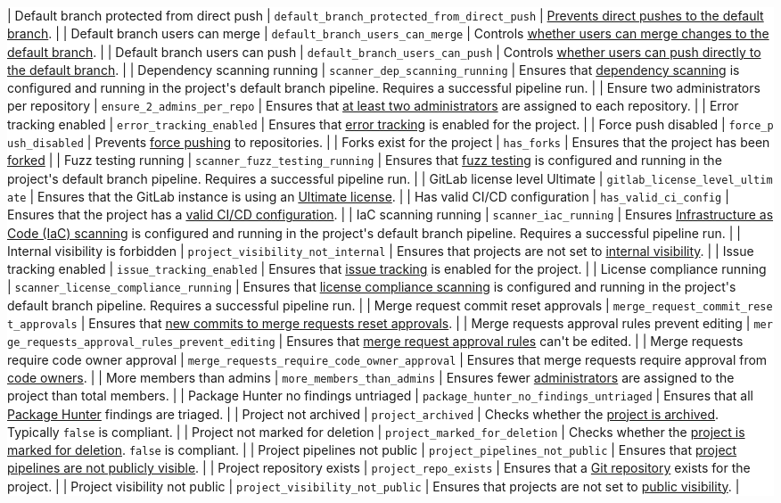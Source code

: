 | Default branch protected from direct push                | `default_branch_protected_from_direct_push`                | [Prevents direct pushes to the default branch](../../project/repository/branches/protected.md). |
| Default branch users can merge                           | `default_branch_users_can_merge`                           | Controls [whether users can merge changes to the default branch](../../project/repository/branches/protected.md). |
| Default branch users can push                            | `default_branch_users_can_push`                            | Controls [whether users can push directly to the default branch](../../project/repository/branches/protected.md). |
| Dependency scanning running                              | `scanner_dep_scanning_running`                             | Ensures that [dependency scanning](../../application_security/dependency_scanning/_index.md) is configured and running in the project's default branch pipeline. Requires a successful pipeline run. |
| Ensure two administrators per repository                 | `ensure_2_admins_per_repo`                                 | Ensures that [at least two administrators](../../project/members/_index.md) are assigned to each repository. |
| Error tracking enabled                                   | `error_tracking_enabled`                                   | Ensures that [error tracking](../../../operations/error_tracking.md) is enabled for the project. |
| Force push disabled                                      | `force_push_disabled`                                      | Prevents [force pushing](../../project/repository/branches/protected.md) to repositories. |
| Forks exist for the project                              | `has_forks`                                                | Ensures that the project has been [forked](../../project/repository/forking_workflow.md) |
| Fuzz testing running                                     | `scanner_fuzz_testing_running`                             | Ensures that [fuzz testing](../../application_security/coverage_fuzzing/_index.md) is configured and running in the project's default branch pipeline. Requires a successful pipeline run. |
| GitLab license level Ultimate                            | `gitlab_license_level_ultimate`                            | Ensures that the GitLab instance is using an [Ultimate license](https://about.gitlab.com/pricing/feature-comparison/). |
| Has valid CI/CD configuration                            | `has_valid_ci_config`                                      | Ensures that the project has a [valid CI/CD configuration](../../../ci/yaml/_index.md). |
| IaC scanning running                                     | `scanner_iac_running`                                      | Ensures [Infrastructure as Code (IaC) scanning](../../application_security/iac_scanning/_index.md) is configured and running in the project's default branch pipeline. Requires a successful pipeline run. |
| Internal visibility is forbidden                         | `project_visibility_not_internal`                          | Ensures that projects are not set to [internal visibility](../../public_access.md). |
| Issue tracking enabled                                   | `issue_tracking_enabled`                                   | Ensures that [issue tracking](../../project/issues/_index.md) is enabled for the project. |
| License compliance running                               | `scanner_license_compliance_running`                       | Ensures that [license compliance scanning](../license_approval_policies.md) is configured and running in the project's default branch pipeline. Requires a successful pipeline run. |
| Merge request commit reset approvals                     | `merge_request_commit_reset_approvals`                     | Ensures that [new commits to merge requests reset approvals](../../project/merge_requests/approvals/settings.md). |
| Merge requests approval rules prevent editing            | `merge_requests_approval_rules_prevent_editing`            | Ensures that [merge request approval rules](../../project/merge_requests/approvals/settings.md) can't be edited. |
| Merge requests require code owner approval               | `merge_requests_require_code_owner_approval`               | Ensures that merge requests require approval from [code owners](../../project/codeowners/_index.md). |
| More members than admins                                 | `more_members_than_admins`                                 | Ensures fewer [administrators](../../project/members/_index.md) are assigned to the project than total members. |
| Package Hunter no findings untriaged                     | `package_hunter_no_findings_untriaged`                     | Ensures that all [Package Hunter](../../application_security/triage/_index.md) findings are triaged. |
| Project not archived                                     | `project_archived`                                         | Checks whether the [project is archived](../../project/settings/_index.md). Typically `false` is compliant. |
| Project not marked for deletion                          | `project_marked_for_deletion`                              | Checks whether the [project is marked for deletion](../../project/settings/_index.md). `false` is compliant. |
| Project pipelines not public                             | `project_pipelines_not_public`                             | Ensures that [project pipelines are not publicly visible](../../../ci/pipelines/settings.md). |
| Project repository exists                                | `project_repo_exists`                                      | Ensures that a [Git repository](../../../topics/git/_index.md) exists for the project. |
| Project visibility not public                            | `project_visibility_not_public`                            | Ensures that projects are not set to [public visibility](../../public_access.md). |